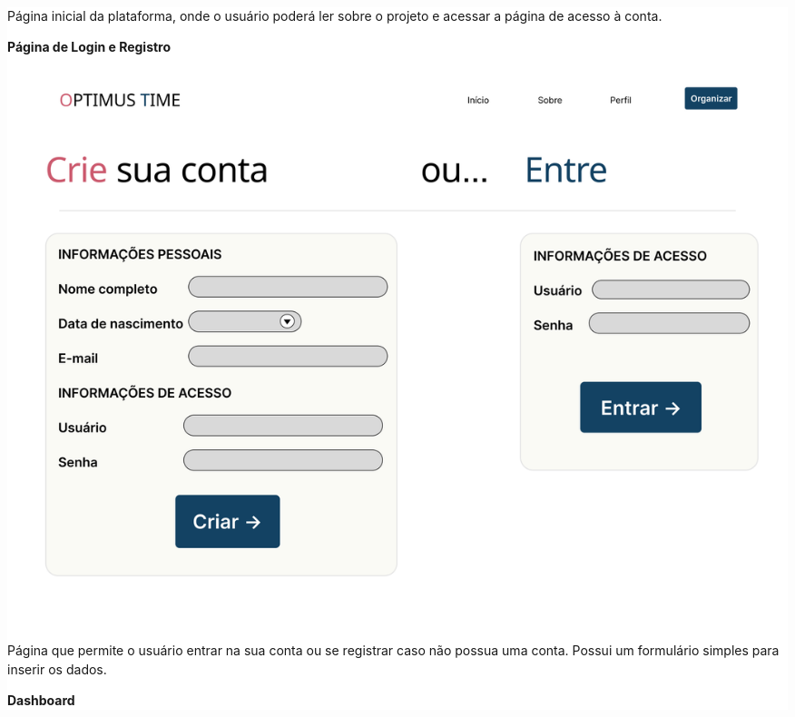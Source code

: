 Página inicial da plataforma, onde o usuário poderá ler sobre o projeto e acessar a página de acesso à conta.

**Página de Login e Registro**

![Wireframe - Página de login e registro](images/wireframeLogin.png)

Página que permite o usuário entrar na sua conta ou se registrar caso não possua uma conta.
Possui um formulário simples para inserir os dados.

**Dashboard**
